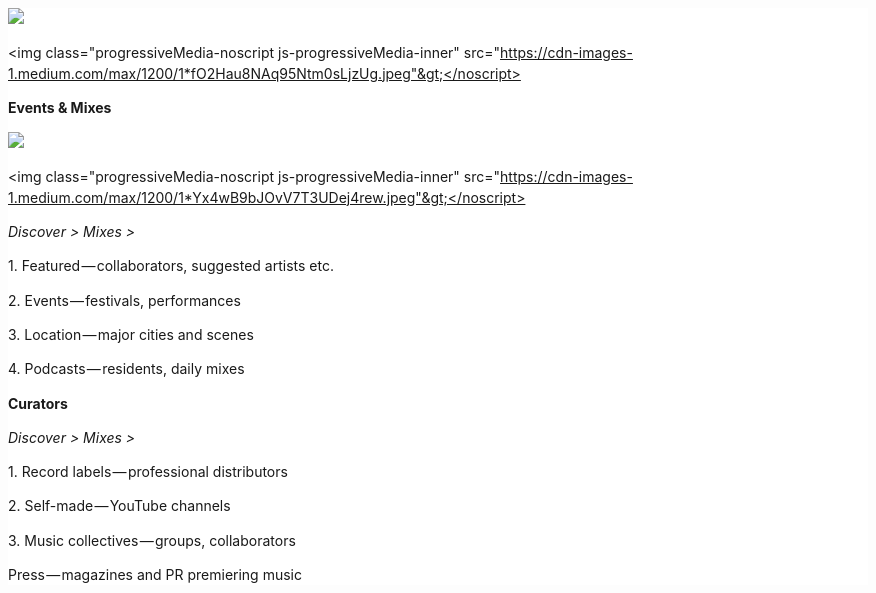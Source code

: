 













![](https://cdn-images-1.medium.com/freeze/max/60/1*fO2Hau8NAq95Ntm0sLjzUg.jpeg?q=20)

<canvas class="progressiveMedia-canvas js-progressiveMedia-canvas" width="75" height="70"></canvas>

<noscript class="js-progressiveMedia-inner">&lt;img class="progressiveMedia-noscript js-progressiveMedia-inner" src="https://cdn-images-1.medium.com/max/1200/1*fO2Hau8NAq95Ntm0sLjzUg.jpeg"&gt;</noscript>







**Events & Mixes**





![](https://cdn-images-1.medium.com/freeze/max/60/1*Yx4wB9bJOvV7T3UDej4rew.jpeg?q=20)

<canvas class="progressiveMedia-canvas js-progressiveMedia-canvas" width="75" height="70"></canvas>

<noscript class="js-progressiveMedia-inner">&lt;img class="progressiveMedia-noscript js-progressiveMedia-inner" src="https://cdn-images-1.medium.com/max/1200/1*Yx4wB9bJOvV7T3UDej4rew.jpeg"&gt;</noscript>







_Discover > Mixes >_

1\. Featured — collaborators, suggested artists etc.

2\. Events — festivals, performances

3\. Location — major cities and scenes

4\. Podcasts — residents, daily mixes

**Curators**

_Discover > Mixes >_

1\. Record labels — professional distributors

2\. Self-made — YouTube channels

3\. Music collectives — groups, collaborators

Press — magazines and PR premiering music


